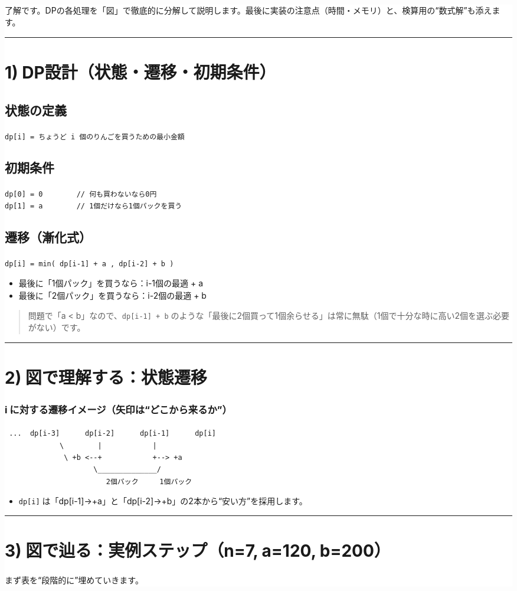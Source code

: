 了解です。DPの各処理を「図」で徹底的に分解して説明します。最後に実装の注意点（時間・メモリ）と、検算用の“数式解”も添えます。

---

# 1) DP設計（状態・遷移・初期条件）

## 状態の定義

```
dp[i] = ちょうど i 個のりんごを買うための最小金額
```

## 初期条件

```
dp[0] = 0        // 何も買わないなら0円
dp[1] = a        // 1個だけなら1個パックを買う
```

## 遷移（漸化式）

```
dp[i] = min( dp[i-1] + a , dp[i-2] + b )
```

- 最後に「1個パック」を買うなら：i-1個の最適 + a
- 最後に「2個パック」を買うなら：i-2個の最適 + b

> 問題で「a < b」なので、`dp[i-1] + b` のような「最後に2個買って1個余らせる」は常に無駄（1個で十分な時に高い2個を選ぶ必要がない）です。

---

# 2) 図で理解する：状態遷移

### i に対する遷移イメージ（矢印は“どこから来るか”）

```
 ...  dp[i-3]      dp[i-2]      dp[i-1]      dp[i]
             \        |            |
              \ +b <--+            +--> +a
                     \______________/
                        2個パック     1個パック
```

- `dp[i]` は「dp\[i-1]→+a」と「dp\[i-2]→+b」の2本から“安い方”を採用します。

---

# 3) 図で辿る：実例ステップ（n=7, a=120, b=200）

まず表を“段階的に”埋めていきます。
